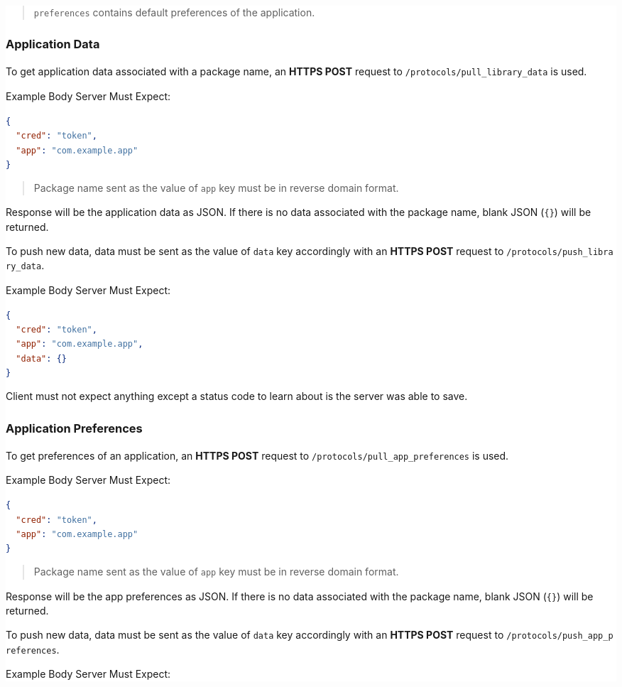 > `preferences` contains default preferences of the application.

### Application Data

To get application data associated with a package name, an **HTTPS POST** request to `/protocols/pull_library_data` is used.

Example Body Server Must Expect:

```json
{
  "cred": "token",
  "app": "com.example.app"
}
```

> Package name sent as the value of `app` key must be in reverse domain format.

Response will be the application data as JSON.
If there is no data associated with the package name, blank JSON (`{}`) will be returned.

To push new data, data must be sent as the value of `data` key accordingly with an **HTTPS POST** request to `/protocols/push_library_data`.

Example Body Server Must Expect:

```json
{
  "cred": "token",
  "app": "com.example.app",
  "data": {}
}
```

Client must not expect anything except a status code to learn about is the server was able to save.

### Application Preferences

To get preferences of an application, an **HTTPS POST** request to `/protocols/pull_app_preferences` is used.

Example Body Server Must Expect:

```json
{
  "cred": "token",
  "app": "com.example.app"
}
```

> Package name sent as the value of `app` key must be in reverse domain format.

Response will be the app preferences as JSON.
If there is no data associated with the package name, blank JSON (`{}`) will be returned.

To push new data, data must be sent as the value of `data` key accordingly with an **HTTPS POST** request to `/protocols/push_app_preferences`.

Example Body Server Must Expect:
